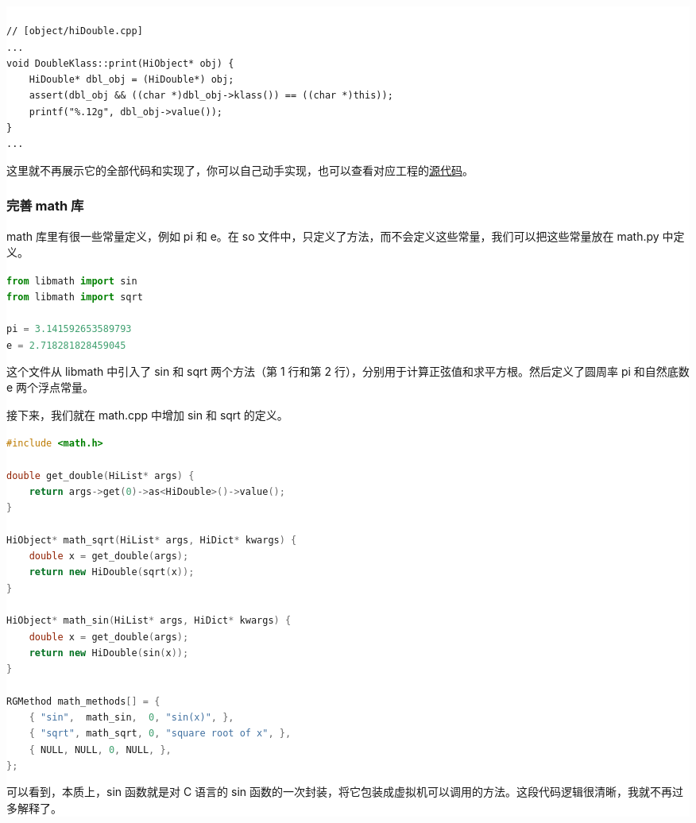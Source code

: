 ```plain

// [object/hiDouble.cpp]
...
void DoubleKlass::print(HiObject* obj) {
    HiDouble* dbl_obj = (HiDouble*) obj;
    assert(dbl_obj && ((char *)dbl_obj->klass()) == ((char *)this));
    printf("%.12g", dbl_obj->value());
}
...
```

这里就不再展示它的全部代码和实现了，你可以自己动手实现，也可以查看对应工程的[源代码](https://gitee.com/hinus/pythonvm/tree/geektime/lib)。

### 完善 math 库

math 库里有很一些常量定义，例如 pi 和 e。在 so 文件中，只定义了方法，而不会定义这些常量，我们可以把这些常量放在 math.py 中定义。

```python
from libmath import sin
from libmath import sqrt

pi = 3.141592653589793
e = 2.718281828459045
```

这个文件从 libmath 中引入了 sin 和 sqrt 两个方法（第 1 行和第 2 行），分别用于计算正弦值和求平方根。然后定义了圆周率 pi 和自然底数 e 两个浮点常量。

接下来，我们就在 math.cpp 中增加 sin 和 sqrt 的定义。

```c++
#include <math.h>

double get_double(HiList* args) {
    return args->get(0)->as<HiDouble>()->value();
}

HiObject* math_sqrt(HiList* args, HiDict* kwargs) {
    double x = get_double(args);
    return new HiDouble(sqrt(x));
}

HiObject* math_sin(HiList* args, HiDict* kwargs) {
    double x = get_double(args);
    return new HiDouble(sin(x));
}

RGMethod math_methods[] = {
    { "sin",  math_sin,  0, "sin(x)", },
    { "sqrt", math_sqrt, 0, "square root of x", },
    { NULL, NULL, 0, NULL, },
};
```

可以看到，本质上，sin 函数就是对 C 语言的 sin 函数的一次封装，将它包装成虚拟机可以调用的方法。这段代码逻辑很清晰，我就不再过多解释了。
